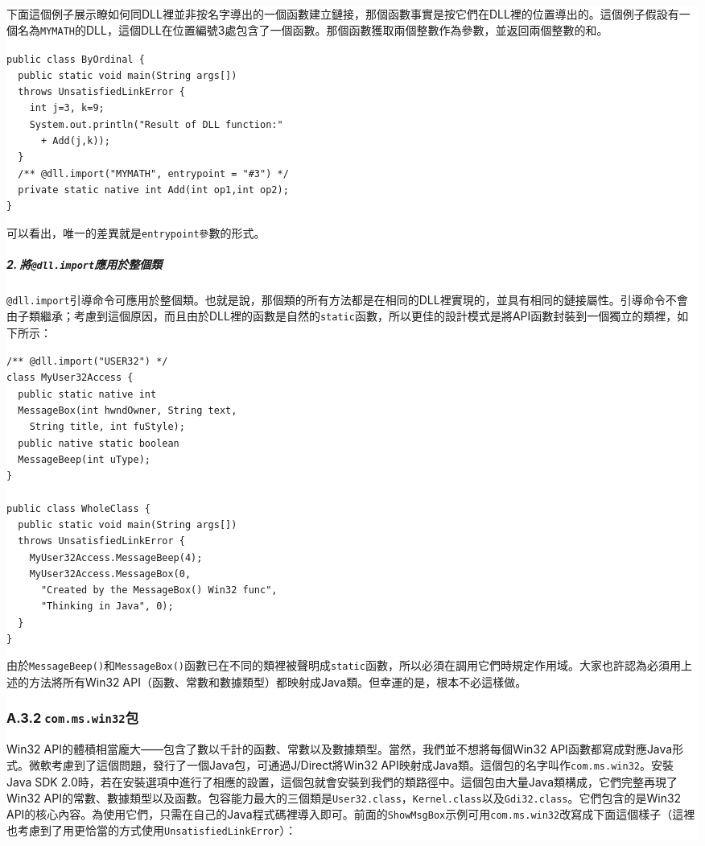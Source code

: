 下面這個例子展示瞭如何同DLL裡並非按名字導出的一個函數建立鏈接，那個函數事實是按它們在DLL裡的位置導出的。這個例子假設有一個名為`MYMATH`的DLL，這個DLL在位置編號3處包含了一個函數。那個函數獲取兩個整數作為參數，並返回兩個整數的和。

```
public class ByOrdinal {
  public static void main(String args[])
  throws UnsatisfiedLinkError {
    int j=3, k=9;
    System.out.println("Result of DLL function:"
      + Add(j,k));
  }
  /** @dll.import("MYMATH", entrypoint = "#3") */
  private static native int Add(int op1,int op2);
}
```

可以看出，唯一的差異就是`entrypoint參`數的形式。

##### 2. 將`@dll.import`應用於整個類

`@dll.import`引導命令可應用於整個類。也就是說，那個類的所有方法都是在相同的DLL裡實現的，並具有相同的鏈接屬性。引導命令不會由子類繼承；考慮到這個原因，而且由於DLL裡的函數是自然的`static`函數，所以更佳的設計模式是將API函數封裝到一個獨立的類裡，如下所示：

```
/** @dll.import("USER32") */
class MyUser32Access {
  public static native int
  MessageBox(int hwndOwner, String text,
    String title, int fuStyle);
  public native static boolean
  MessageBeep(int uType);
}

public class WholeClass {
  public static void main(String args[])
  throws UnsatisfiedLinkError {
    MyUser32Access.MessageBeep(4);
    MyUser32Access.MessageBox(0,
      "Created by the MessageBox() Win32 func",
      "Thinking in Java", 0);
  }
}
```

由於`MessageBeep()`和`MessageBox()`函數已在不同的類裡被聲明成`static`函數，所以必須在調用它們時規定作用域。大家也許認為必須用上述的方法將所有Win32 API（函數、常數和數據類型）都映射成Java類。但幸運的是，根本不必這樣做。

### A.3.2 `com.ms.win32`包

Win32 API的體積相當龐大——包含了數以千計的函數、常數以及數據類型。當然，我們並不想將每個Win32 API函數都寫成對應Java形式。微軟考慮到了這個問題，發行了一個Java包，可通過J/Direct將Win32 API映射成Java類。這個包的名字叫作`com.ms.win32`。安裝Java SDK 2.0時，若在安裝選項中進行了相應的設置，這個包就會安裝到我們的類路徑中。這個包由大量Java類構成，它們完整再現了Win32 API的常數、數據類型以及函數。包容能力最大的三個類是`User32.class`，`Kernel.class`以及`Gdi32.class`。它們包含的是Win32 API的核心內容。為使用它們，只需在自己的Java程式碼裡導入即可。前面的`ShowMsgBox`示例可用`com.ms.win32`改寫成下面這個樣子（這裡也考慮到了用更恰當的方式使用`UnsatisfiedLinkError`）：
